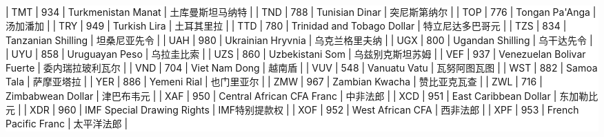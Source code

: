 | TMT  | 934  | Turkmenistan Manat          | 土库曼斯坦马纳特   |
| TND  | 788  | Tunisian Dinar              | 突尼斯第纳尔       |
| TOP  | 776  | Tongan Pa'Anga              | 汤加潘加           |
| TRY  | 949  | Turkish Lira                | 土耳其里拉         |
| TTD  | 780  | Trinidad and Tobago Dollar  | 特立尼达多巴哥元   |
| TZS  | 834  | Tanzanian Shilling          | 坦桑尼亚先令       |
| UAH  | 980  | Ukrainian Hryvnia           | 乌克兰格里夫纳     |
| UGX  | 800  | Ugandan Shilling            | 乌干达先令         |
| UYU  | 858  | Uruguayan Peso              | 乌拉圭比索         |
| UZS  | 860  | Uzbekistani Som             | 乌兹别克斯坦苏姆   |
| VEF  | 937  | Venezuelan Bolivar Fuerte   | 委内瑞拉玻利瓦尔   |
| VND  | 704  | Viet Nam Dong               | 越南盾             |
| VUV  | 548  | Vanuatu Vatu                | 瓦努阿图瓦图       |
| WST  | 882  | Samoa Tala                  | 萨摩亚塔拉         |
| YER  | 886  | Yemeni Rial                 | 也门里亚尔         |
| ZMW  | 967  | Zambian Kwacha              | 赞比亚克瓦查       |
| ZWL  | 716  | Zimbabwean Dollar           | 津巴布韦元         |
| XAF  | 950  | Central African CFA Franc   | 中非法郎           |
| XCD  | 951  | East Caribbean Dollar       | 东加勒比元         |
| XDR  | 960  | IMF Special Drawing Rights  | IMF特别提款权      |
| XOF  | 952  | West African CFA            | 西非法郎           |
| XPF  | 953  | French Pacific Franc        | 太平洋法郎         |

